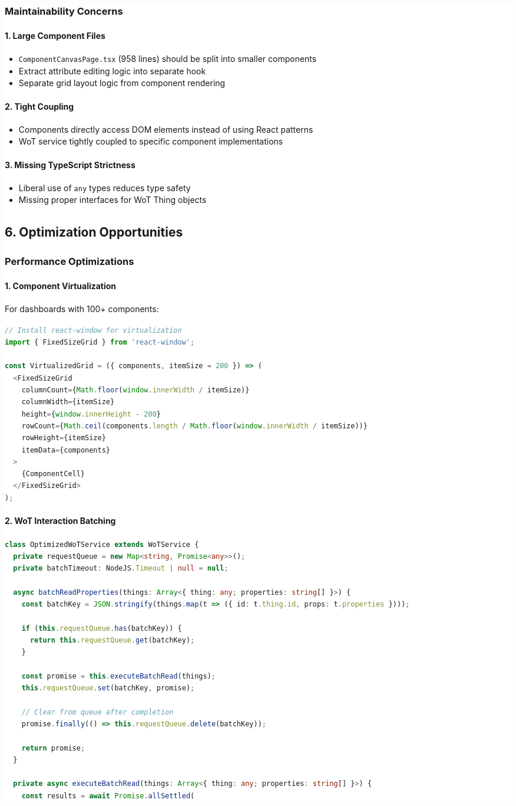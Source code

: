 ### Maintainability Concerns

#### 1. Large Component Files
- `ComponentCanvasPage.tsx` (958 lines) should be split into smaller components
- Extract attribute editing logic into separate hook
- Separate grid layout logic from component rendering

#### 2. Tight Coupling
- Components directly access DOM elements instead of using React patterns
- WoT service tightly coupled to specific component implementations

#### 3. Missing TypeScript Strictness
- Liberal use of `any` types reduces type safety
- Missing proper interfaces for WoT Thing objects

## 6. Optimization Opportunities

### Performance Optimizations

#### 1. Component Virtualization
For dashboards with 100+ components:
```typescript
// Install react-window for virtualization
import { FixedSizeGrid } from 'react-window';

const VirtualizedGrid = ({ components, itemSize = 200 }) => (
  <FixedSizeGrid
    columnCount={Math.floor(window.innerWidth / itemSize)}
    columnWidth={itemSize}
    height={window.innerHeight - 200}
    rowCount={Math.ceil(components.length / Math.floor(window.innerWidth / itemSize))}
    rowHeight={itemSize}
    itemData={components}
  >
    {ComponentCell}
  </FixedSizeGrid>
);
```

#### 2. WoT Interaction Batching
```typescript
class OptimizedWoTService extends WoTService {
  private requestQueue = new Map<string, Promise<any>>();
  private batchTimeout: NodeJS.Timeout | null = null;

  async batchReadProperties(things: Array<{ thing: any; properties: string[] }>) {
    const batchKey = JSON.stringify(things.map(t => ({ id: t.thing.id, props: t.properties })));
    
    if (this.requestQueue.has(batchKey)) {
      return this.requestQueue.get(batchKey);
    }

    const promise = this.executeBatchRead(things);
    this.requestQueue.set(batchKey, promise);
    
    // Clear from queue after completion
    promise.finally(() => this.requestQueue.delete(batchKey));
    
    return promise;
  }

  private async executeBatchRead(things: Array<{ thing: any; properties: string[] }>) {
    const results = await Promise.allSettled(
```